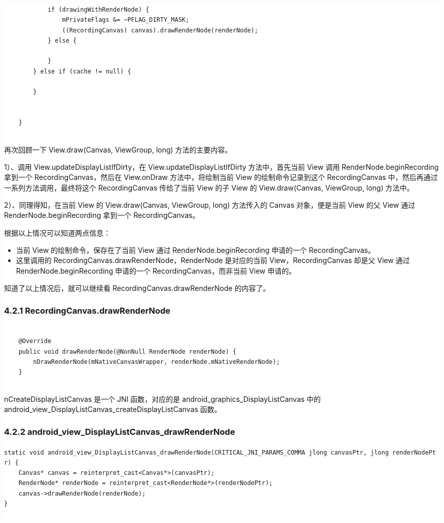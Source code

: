 ```
            if (drawingWithRenderNode) {
                mPrivateFlags &= ~PFLAG_DIRTY_MASK;
                ((RecordingCanvas) canvas).drawRenderNode(renderNode);
            } else {
                
            }
        } else if (cache != null) {
            
        }

        
    }


```

再次回顾一下 View.draw(Canvas, ViewGroup, long) 方法的主要内容。

1）、调用 View.updateDisplayListIfDirty，在 View.updateDisplayListIfDirty 方法中，首先当前 View 调用 RenderNode.beginRecording 拿到一个 RecordingCanvas，然后在 View.onDraw 方法中，将绘制当前 View 的绘制命令记录到这个 RecordingCanvas 中，然后再通过一系列方法调用，最终将这个 RecordingCanvas 传给了当前 View 的子 View 的 View.draw(Canvas, ViewGroup, long) 方法中。

2）、同理得知，在当前 View 的 View.draw(Canvas, ViewGroup, long) 方法传入的 Canvas 对象，便是当前 View 的父 View 通过 RenderNode.beginRecording 拿到一个 RecordingCanvas。

根据以上情况可以知道两点信息：

*   当前 View 的绘制命令，保存在了当前 View 通过 RenderNode.beginRecording 申请的一个 RecordingCanvas。
*   这里调用的 RecordingCanvas.drawRenderNode，RenderNode 是对应的当前 View，RecordingCanvas 却是父 View 通过 RenderNode.beginRecording 申请的一个 RecordingCanvas，而非当前 View 申请的。

知道了以上情况后，就可以继续看 RecordingCanvas.drawRenderNode 的内容了。

### 4.2.1 RecordingCanvas.drawRenderNode

```
    
    @Override
    public void drawRenderNode(@NonNull RenderNode renderNode) {
        nDrawRenderNode(mNativeCanvasWrapper, renderNode.mNativeRenderNode);
    }


```

nCreateDisplayListCanvas 是一个 JNI 函数，对应的是 android_graphics_DisplayListCanvas 中的 android_view_DisplayListCanvas_createDisplayListCanvas 函数。

### 4.2.2 android_view_DisplayListCanvas_drawRenderNode

```
static void android_view_DisplayListCanvas_drawRenderNode(CRITICAL_JNI_PARAMS_COMMA jlong canvasPtr, jlong renderNodePtr) {
    Canvas* canvas = reinterpret_cast<Canvas*>(canvasPtr);
    RenderNode* renderNode = reinterpret_cast<RenderNode*>(renderNodePtr);
    canvas->drawRenderNode(renderNode);
}


```
